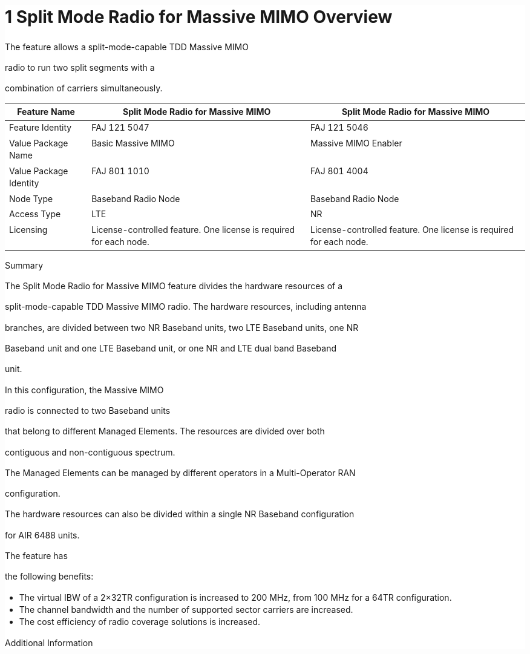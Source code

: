# 1 Split Mode Radio for Massive MIMO Overview

The feature allows a split-mode-capable TDD Massive MIMO

radio to run two split segments with a

combination of carriers simultaneously.

| Feature Name           | Split Mode Radio for Massive MIMO                                                                  | Split Mode Radio for Massive MIMO                                                                  |
|------------------------|----------------------------------------------------------------------------------------------------|----------------------------------------------------------------------------------------------------|
| Feature Identity       | FAJ 121 5047                                                                                       | FAJ 121 5046                                                                                       |
| Value Package Name     | Basic Massive MIMO                                                                                 | Massive MIMO Enabler                                                                               |
| Value Package Identity | FAJ 801 1010                                                                                       | FAJ 801 4004                                                                                       |
| Node Type              | Baseband Radio Node                                                                                | Baseband Radio Node                                                                                |
| Access Type            | LTE                                                                                                | NR                                                                                                 |
| Licensing              | License-controlled feature. One license is required for each                                 node. | License-controlled feature. One license is required for each                                 node. |

Summary

The Split Mode Radio for Massive MIMO feature divides the hardware resources of a

split-mode-capable TDD Massive MIMO radio. The hardware resources, including antenna

branches, are divided between two NR Baseband units, two LTE Baseband units, one NR

Baseband unit and one LTE Baseband unit, or one NR and LTE dual band Baseband

unit.

In this configuration, the Massive MIMO

radio is connected to two Baseband units

that belong to different Managed Elements. The resources are divided over both

contiguous and non-contiguous spectrum.

The Managed Elements can be managed by different operators in a Multi-Operator RAN

configuration.

The hardware resources can also be divided within a single NR Baseband configuration

for AIR 6488 units.

The feature has

the following benefits:

- The virtual IBW of a 2×32TR configuration is increased to 200 MHz, from 100 MHz for a 64TR configuration.
- The channel bandwidth and the number of supported sector carriers are increased.
- The cost efficiency of radio coverage solutions is increased.

Additional Information
